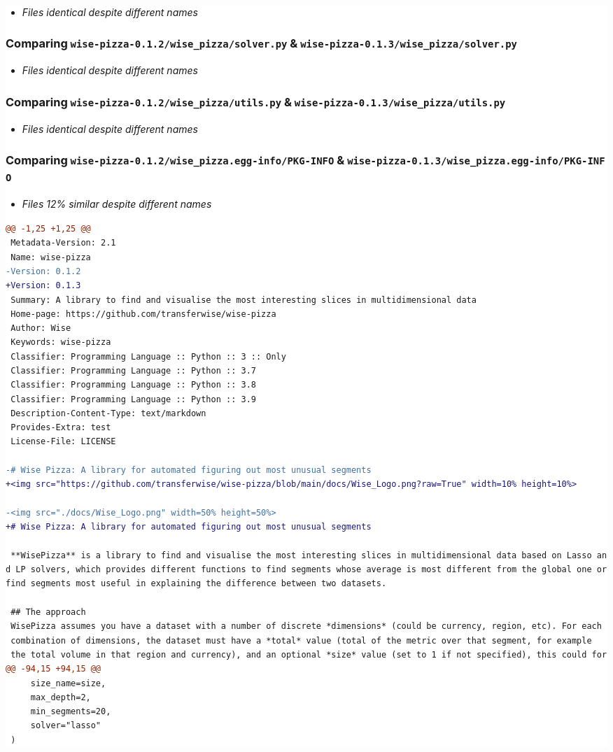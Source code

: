  * *Files identical despite different names*

### Comparing `wise-pizza-0.1.2/wise_pizza/solver.py` & `wise-pizza-0.1.3/wise_pizza/solver.py`

 * *Files identical despite different names*

### Comparing `wise-pizza-0.1.2/wise_pizza/utils.py` & `wise-pizza-0.1.3/wise_pizza/utils.py`

 * *Files identical despite different names*

### Comparing `wise-pizza-0.1.2/wise_pizza.egg-info/PKG-INFO` & `wise-pizza-0.1.3/wise_pizza.egg-info/PKG-INFO`

 * *Files 12% similar despite different names*

```diff
@@ -1,25 +1,25 @@
 Metadata-Version: 2.1
 Name: wise-pizza
-Version: 0.1.2
+Version: 0.1.3
 Summary: A library to find and visualise the most interesting slices in multidimensional data
 Home-page: https://github.com/transferwise/wise-pizza
 Author: Wise
 Keywords: wise-pizza
 Classifier: Programming Language :: Python :: 3 :: Only
 Classifier: Programming Language :: Python :: 3.7
 Classifier: Programming Language :: Python :: 3.8
 Classifier: Programming Language :: Python :: 3.9
 Description-Content-Type: text/markdown
 Provides-Extra: test
 License-File: LICENSE
 
-# Wise Pizza: A library for automated figuring out most unusual segments
+<img src="https://github.com/transferwise/wise-pizza/blob/main/docs/Wise_Logo.png?raw=True" width=10% height=10%>
 
-<img src="./docs/Wise_Logo.png" width=50% height=50%>
+# Wise Pizza: A library for automated figuring out most unusual segments
 
 **WisePizza** is a library to find and visualise the most interesting slices in multidimensional data based on Lasso and LP solvers, which provides different functions to find segments whose average is most different from the global one or find segments most useful in explaining the difference between two datasets.
 
 ## The approach
 WisePizza assumes you have a dataset with a number of discrete *dimensions* (could be currency, region, etc). For each
 combination of dimensions, the dataset must have a *total* value (total of the metric over that segment, for example
 the total volume in that region and currency), and an optional *size* value (set to 1 if not specified), this could for
@@ -94,15 +94,15 @@
     size_name=size,
     max_depth=2,
     min_segments=20,
     solver="lasso"
 )
 ```
 